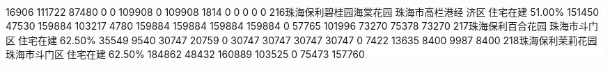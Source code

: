 16906
111722
87480
0
0
109908
0
109908
1814
0
0
0
0
0
216珠海保利碧桂园海棠花园
珠海市高栏港经
济区
住宅在建
51.00%
151450
47530
159884
103217
4780
159884
159884
159884
159884
0
57765
101996
73270
75378
73270
217珠海保利百合花园
珠海市斗门区
住宅在建
62.50%
35549
9540
30747
20759
0
30747
30747
30747
30747
0
7422
13635
8400
9987
8400
218珠海保利茉莉花园
珠海市斗门区
住宅在建
62.50%
184862
48432
160889
103525
0
75473
157760